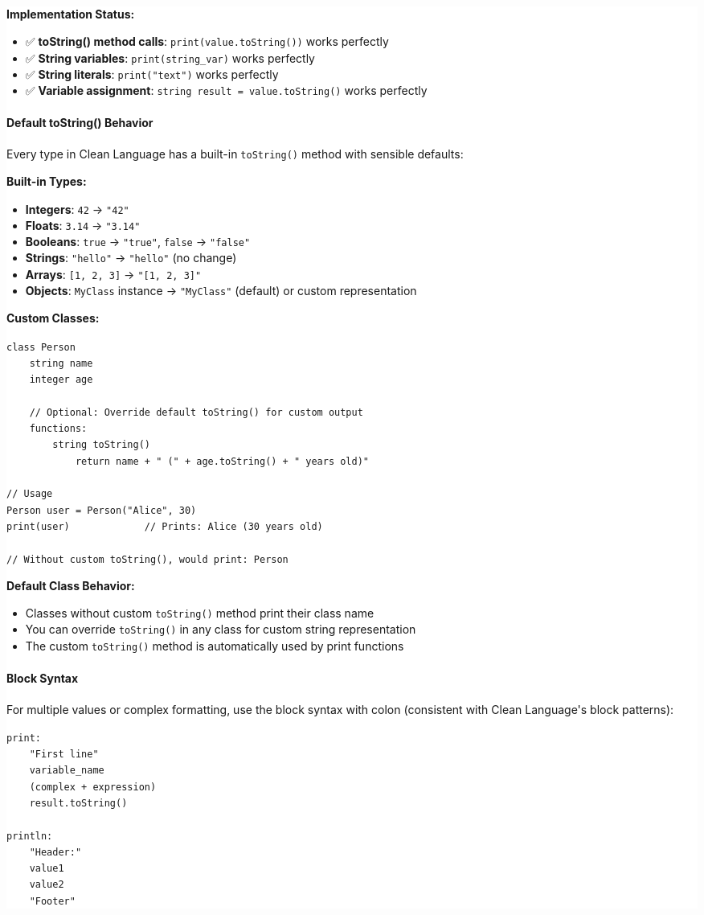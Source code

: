 **Implementation Status:**
- ✅ **toString() method calls**: `print(value.toString())` works perfectly
- ✅ **String variables**: `print(string_var)` works perfectly  
- ✅ **String literals**: `print("text")` works perfectly
- ✅ **Variable assignment**: `string result = value.toString()` works perfectly

#### Default toString() Behavior

Every type in Clean Language has a built-in `toString()` method with sensible defaults:

**Built-in Types:**
- **Integers**: `42` → `"42"`
- **Floats**: `3.14` → `"3.14"`
- **Booleans**: `true` → `"true"`, `false` → `"false"`
- **Strings**: `"hello"` → `"hello"` (no change)
- **Arrays**: `[1, 2, 3]` → `"[1, 2, 3]"`
- **Objects**: `MyClass` instance → `"MyClass"` (default) or custom representation

**Custom Classes:**
```clean
class Person
    string name
    integer age
    
    // Optional: Override default toString() for custom output
    functions:
        string toString()
            return name + " (" + age.toString() + " years old)"

// Usage
Person user = Person("Alice", 30)
print(user)             // Prints: Alice (30 years old)

// Without custom toString(), would print: Person
```

**Default Class Behavior:**
- Classes without custom `toString()` method print their class name
- You can override `toString()` in any class for custom string representation
- The custom `toString()` method is automatically used by print functions

#### Block Syntax
For multiple values or complex formatting, use the block syntax with colon (consistent with Clean Language's block patterns):

```clean
print:
    "First line"
    variable_name
    (complex + expression)
    result.toString()

println:
    "Header:"
    value1
    value2
    "Footer"
```
